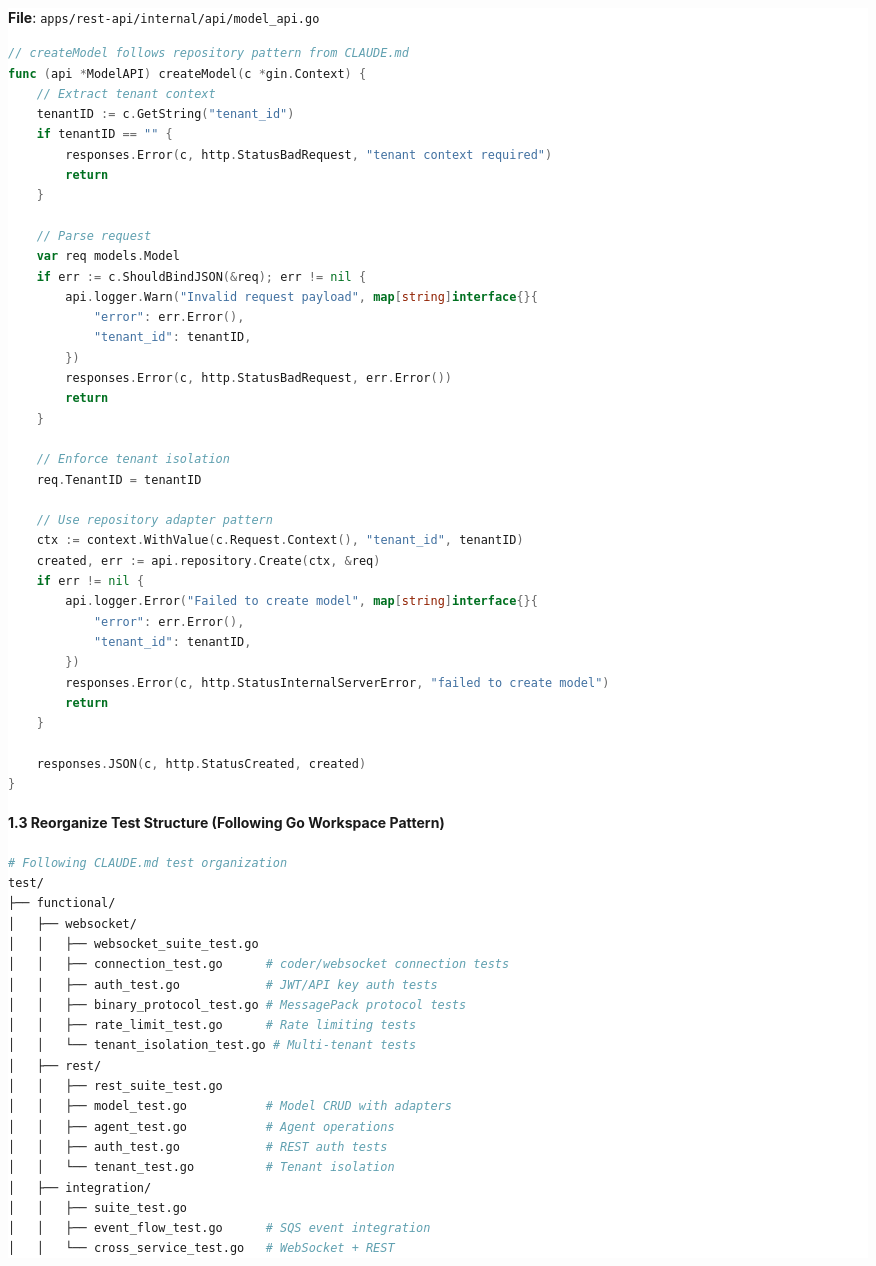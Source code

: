 **File**: `apps/rest-api/internal/api/model_api.go`
```go
// createModel follows repository pattern from CLAUDE.md
func (api *ModelAPI) createModel(c *gin.Context) {
	// Extract tenant context
	tenantID := c.GetString("tenant_id")
	if tenantID == "" {
		responses.Error(c, http.StatusBadRequest, "tenant context required")
		return
	}
	
	// Parse request
	var req models.Model
	if err := c.ShouldBindJSON(&req); err != nil {
		api.logger.Warn("Invalid request payload", map[string]interface{}{
			"error": err.Error(),
			"tenant_id": tenantID,
		})
		responses.Error(c, http.StatusBadRequest, err.Error())
		return
	}
	
	// Enforce tenant isolation
	req.TenantID = tenantID
	
	// Use repository adapter pattern
	ctx := context.WithValue(c.Request.Context(), "tenant_id", tenantID)
	created, err := api.repository.Create(ctx, &req)
	if err != nil {
		api.logger.Error("Failed to create model", map[string]interface{}{
			"error": err.Error(),
			"tenant_id": tenantID,
		})
		responses.Error(c, http.StatusInternalServerError, "failed to create model")
		return
	}
	
	responses.JSON(c, http.StatusCreated, created)
}
```

#### 1.3 Reorganize Test Structure (Following Go Workspace Pattern)

```bash
# Following CLAUDE.md test organization
test/
├── functional/
│   ├── websocket/
│   │   ├── websocket_suite_test.go
│   │   ├── connection_test.go      # coder/websocket connection tests
│   │   ├── auth_test.go            # JWT/API key auth tests
│   │   ├── binary_protocol_test.go # MessagePack protocol tests
│   │   ├── rate_limit_test.go      # Rate limiting tests
│   │   └── tenant_isolation_test.go # Multi-tenant tests
│   ├── rest/
│   │   ├── rest_suite_test.go
│   │   ├── model_test.go           # Model CRUD with adapters
│   │   ├── agent_test.go           # Agent operations
│   │   ├── auth_test.go            # REST auth tests
│   │   └── tenant_test.go          # Tenant isolation
│   ├── integration/
│   │   ├── suite_test.go
│   │   ├── event_flow_test.go      # SQS event integration
│   │   └── cross_service_test.go   # WebSocket + REST
```